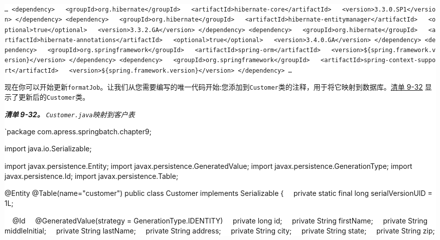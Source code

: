 `…
<dependency>
  <groupId>org.hibernate</groupId>
  <artifactId>hibernate-core</artifactId>
  <version>3.3.0.SP1</version>
</dependency>
<dependency>
  <groupId>org.hibernate</groupId>
  <artifactId>hibernate-entitymanager</artifactId>
  <optional>true</optional>
  <version>3.3.2.GA</version>
</dependency>
<dependency>
  <groupId>org.hibernate</groupId>
  <artifactId>hibernate-annotations</artifactId>
  <optional>true</optional>
  <version>3.4.0.GA</version>
</dependency>
<dependency>
  <groupId>org.springframework</groupId>
  <artifactId>spring-orm</artifactId>
  <version>${spring.framework.version}</version>
</dependency>
<dependency>
  <groupId>org.springframework</groupId>
  <artifactId>spring-context-support</artifactId>
  <version>${spring.framework.version}</version>
</dependency>
…`

现在你可以开始更新`formatJob`。让我们从您需要编写的唯一代码开始:您添加到`Customer`类的注释，用于将它映射到数据库。[清单 9-32](#list_9_32) 显示了更新后的`Customer`类。

***清单 9-32。** `Customer.java`映射到客户表*

`package com.apress.springbatch.chapter9;

import java.io.Serializable;

import javax.persistence.Entity;
import javax.persistence.GeneratedValue;
import javax.persistence.GenerationType;
import javax.persistence.Id;
import javax.persistence.Table;

@Entity
@Table(name="customer")
public class Customer implements Serializable {
    private static final long serialVersionUID = 1L;

    @Id
    @GeneratedValue(strategy = GenerationType.IDENTITY)
    private long id;
    private String firstName;
    private String middleInitial;
    private String lastName;
    private String address;
    private String city;
    private String state;
    private String zip;
